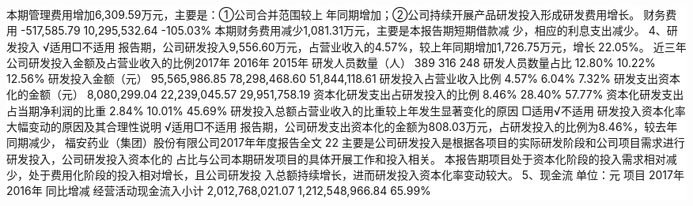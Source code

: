 本期管理费用增加6,309.59万元，主要是：①公司合并范围较上
年同期增加；②公司持续开展产品研发投入形成研发费用增长。
财务费用
-517,585.79
10,295,532.64
-105.03%
本期财务费用减少1,081.31万元，主要是本报告期短期借款减
少，相应的利息支出减少。
4、研发投入
√适用□不适用
报告期，公司研发投入9,556.60万元，占营业收入的4.57%，较上年同期增加1,726.75万元，增长
22.05%。
近三年公司研发投入金额及占营业收入的比例2017年
2016年
2015年
研发人员数量（人）
389
316
248
研发人员数量占比
12.80%
10.22%
12.56%
研发投入金额（元）
95,565,986.85
78,298,468.60
51,844,118.61
研发投入占营业收入比例
4.57%
6.04%
7.32%
研发支出资本化的金额（元）
8,080,299.04
22,239,045.57
29,951,758.19
资本化研发支出占研发投入的比例
8.46%
28.40%
57.77%
资本化研发支出占当期净利润的比重
2.84%
10.01%
45.69%
研发投入总额占营业收入的比重较上年发生显著变化的原因
□适用√不适用
研发投入资本化率大幅变动的原因及其合理性说明
√适用□不适用
报告期，公司研发支出资本化的金额为808.03万元，占研发投入的比例为8.46%，较去年同期减少，
福安药业（集团）股份有限公司2017年年度报告全文
22
主要是公司研发投入是根据各项目的实际研发阶段和公司项目需求进行研发投入，公司研发投入资本化的
占比与公司本期研发项目的具体开展工作和投入相关。
本报告期项目处于资本化阶段的投入需求相对减少，处于费用化阶段的投入相对增长，且公司研发投
入总额持续增长，进而研发投入资本化率变动较大。
5、现金流
单位：元
项目
2017年
2016年
同比增减
经营活动现金流入小计
2,012,768,021.07
1,212,548,966.84
65.99%